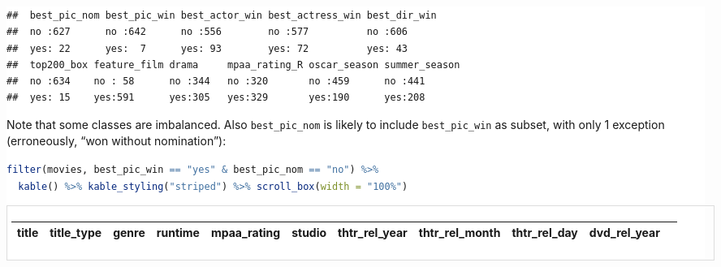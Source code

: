     ##  best_pic_nom best_pic_win best_actor_win best_actress_win best_dir_win
    ##  no :627      no :642      no :556        no :577          no :606     
    ##  yes: 22      yes:  7      yes: 93        yes: 72          yes: 43     
    ##  top200_box feature_film drama     mpaa_rating_R oscar_season summer_season
    ##  no :634    no : 58      no :344   no :320       no :459      no :441      
    ##  yes: 15    yes:591      yes:305   yes:329       yes:190      yes:208

Note that some classes are imbalanced. Also `best_pic_nom` is likely to
include `best_pic_win` as subset, with only 1 exception (erroneously,
“won without nomination”):

``` r
filter(movies, best_pic_win == "yes" & best_pic_nom == "no") %>%
  kable() %>% kable_styling("striped") %>% scroll_box(width = "100%")
```

<div
style="border: 1px solid #ddd; padding: 5px; overflow-x: scroll; width:100%; ">

<table class="table table-striped" style="margin-left: auto; margin-right: auto;">
<thead>
<tr>
<th style="text-align:left;">
title
</th>
<th style="text-align:left;">
title_type
</th>
<th style="text-align:left;">
genre
</th>
<th style="text-align:right;">
runtime
</th>
<th style="text-align:left;">
mpaa_rating
</th>
<th style="text-align:left;">
studio
</th>
<th style="text-align:right;">
thtr_rel_year
</th>
<th style="text-align:right;">
thtr_rel_month
</th>
<th style="text-align:right;">
thtr_rel_day
</th>
<th style="text-align:right;">
dvd_rel_year
</th>
<th style="text-align:right;">